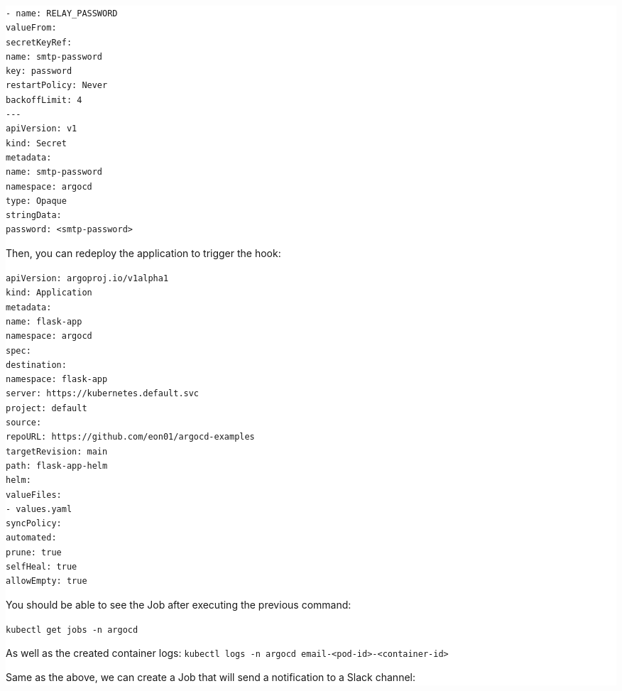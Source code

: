 ```
- name: RELAY_PASSWORD
valueFrom:
secretKeyRef:
name: smtp-password
key: password
restartPolicy: Never
backoffLimit: 4
---
apiVersion: v1
kind: Secret
metadata:
name: smtp-password
namespace: argocd
type: Opaque
stringData:
password: <smtp-password>
```
Then, you can redeploy the application to trigger the hook:

```
apiVersion: argoproj.io/v1alpha1
kind: Application
metadata:
name: flask-app
namespace: argocd
spec:
destination:
namespace: flask-app
server: https://kubernetes.default.svc
project: default
source:
repoURL: https://github.com/eon01/argocd-examples
targetRevision: main
path: flask-app-helm
helm:
valueFiles:
- values.yaml
syncPolicy:
automated:
prune: true
selfHeal: true
allowEmpty: true
```
You should be able to see the Job after executing the previous command:

`kubectl get jobs -n argocd`

As well as the created container logs:
`kubectl logs -n argocd email-<pod-id>-<container-id>`

Same as the above, we can create a Job that will send a notification to a
Slack channel:
